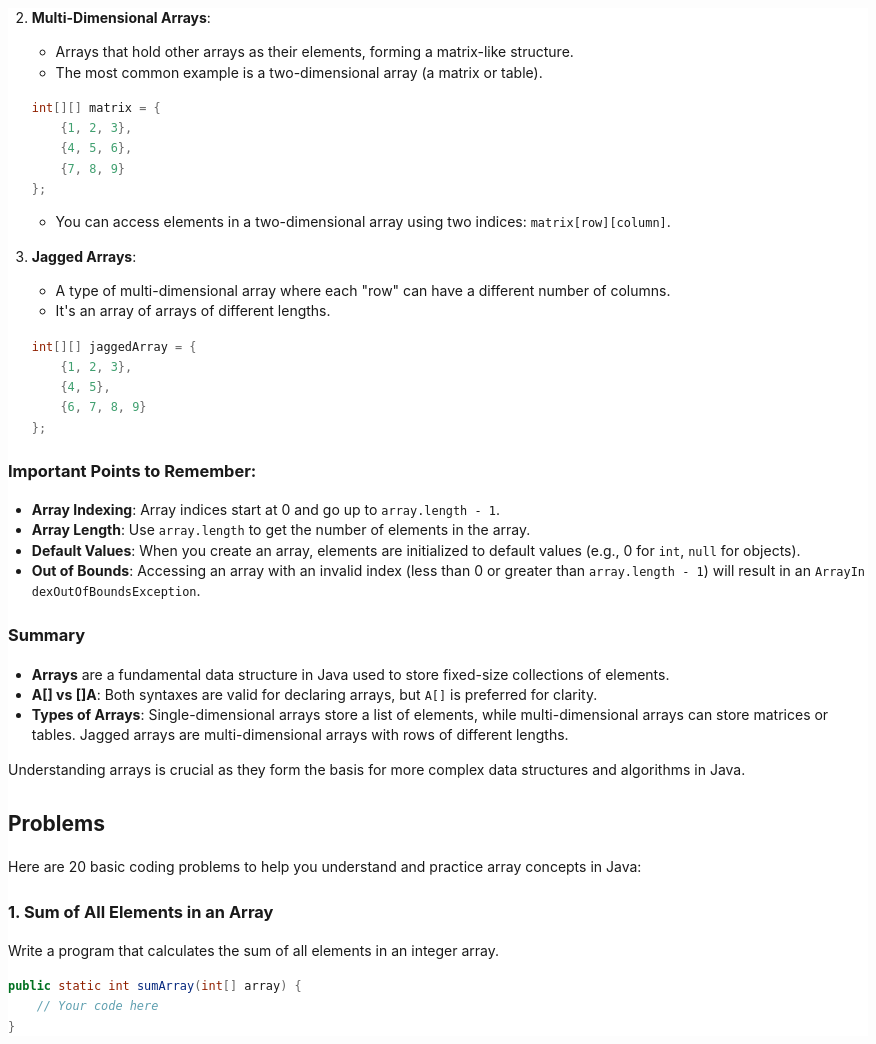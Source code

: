 2. **Multi-Dimensional Arrays**:
    - Arrays that hold other arrays as their elements, forming a matrix-like structure.
    - The most common example is a two-dimensional array (a matrix or table).

   ```java
   int[][] matrix = {
       {1, 2, 3},
       {4, 5, 6},
       {7, 8, 9}
   };
   ```

    - You can access elements in a two-dimensional array using two indices: `matrix[row][column]`.

3. **Jagged Arrays**:
    - A type of multi-dimensional array where each "row" can have a different number of columns.
    - It's an array of arrays of different lengths.

   ```java
   int[][] jaggedArray = {
       {1, 2, 3},
       {4, 5},
       {6, 7, 8, 9}
   };
   ```

### Important Points to Remember:

- **Array Indexing**: Array indices start at 0 and go up to `array.length - 1`.
- **Array Length**: Use `array.length` to get the number of elements in the array.
- **Default Values**: When you create an array, elements are initialized to default values (e.g., 0 for `int`, `null` for objects).
- **Out of Bounds**: Accessing an array with an invalid index (less than 0 or greater than `array.length - 1`) will result in an `ArrayIndexOutOfBoundsException`.

### Summary

- **Arrays** are a fundamental data structure in Java used to store fixed-size collections of elements.
- **A[] vs []A**: Both syntaxes are valid for declaring arrays, but `A[]` is preferred for clarity.
- **Types of Arrays**: Single-dimensional arrays store a list of elements, while multi-dimensional arrays can store matrices or tables. Jagged arrays are multi-dimensional arrays with rows of different lengths.

Understanding arrays is crucial as they form the basis for more complex data structures and algorithms in Java.

## Problems
Here are 20 basic coding problems to help you understand and practice array concepts in Java:

### 1. **Sum of All Elements in an Array**
Write a program that calculates the sum of all elements in an integer array.

```java
public static int sumArray(int[] array) {
    // Your code here
}
```
